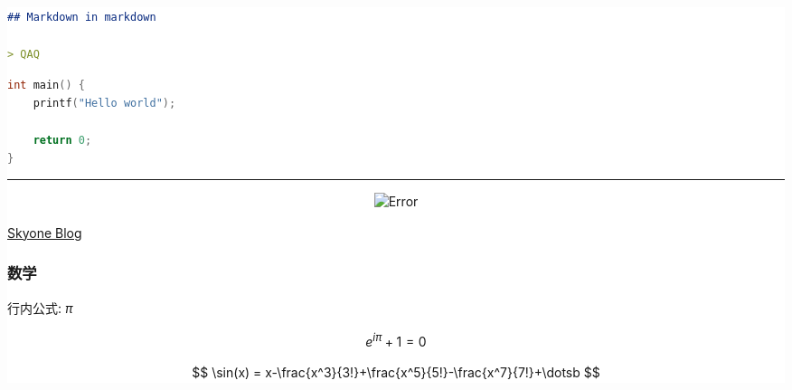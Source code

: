```markdown
## Markdown in markdown

> QAQ
```

```c
int main() {
    printf("Hello world");
    
    return 0;
}
```

----

<center><img alt="Error" src="/nginx-autoindex/error.webp" style="max-width: 500px; width: 100%"/></center>



[Skyone Blog](https://www.skyone.host)

### 数学

行内公式: $\pi$

$$
e^{i\pi}+1=0
$$

$$
\sin(x) = x-\frac{x^3}{3!}+\frac{x^5}{5!}-\frac{x^7}{7!}+\dotsb
$$
